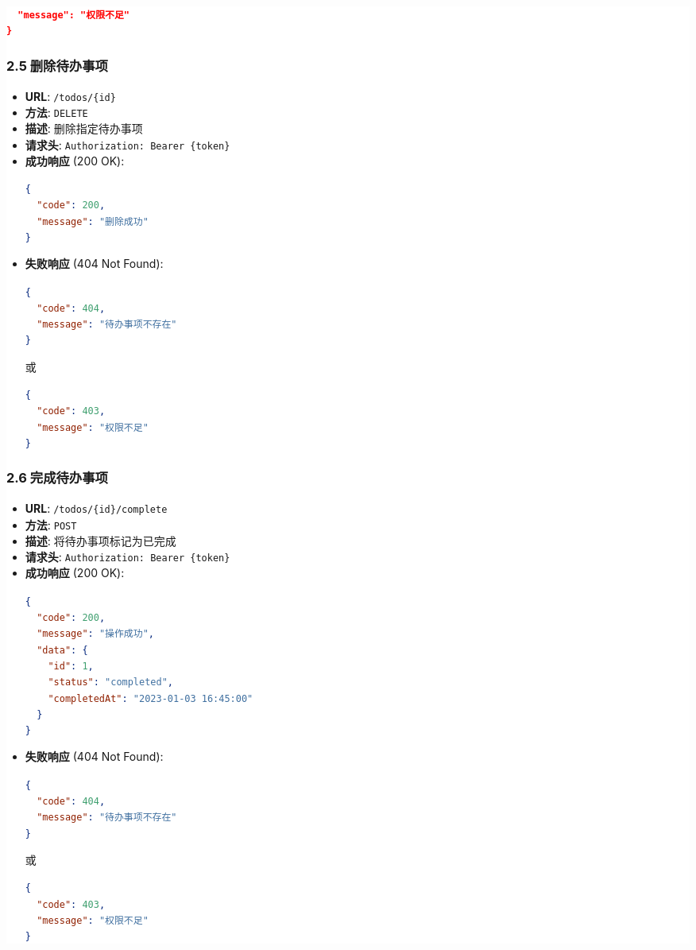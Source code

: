  ```json
    "message": "权限不足"
  }
  ```

### 2.5 删除待办事项

- **URL**: `/todos/{id}`
- **方法**: `DELETE`
- **描述**: 删除指定待办事项
- **请求头**: `Authorization: Bearer {token}`
- **成功响应** (200 OK):
  ```json
  {
    "code": 200,
    "message": "删除成功"
  }
  ```
- **失败响应** (404 Not Found):
  ```json
  {
    "code": 404,
    "message": "待办事项不存在"
  }
  ```
  或
  ```json
  {
    "code": 403,
    "message": "权限不足"
  }
  ```

### 2.6 完成待办事项

- **URL**: `/todos/{id}/complete`
- **方法**: `POST`
- **描述**: 将待办事项标记为已完成
- **请求头**: `Authorization: Bearer {token}`
- **成功响应** (200 OK):
  ```json
  {
    "code": 200,
    "message": "操作成功",
    "data": {
      "id": 1,
      "status": "completed",
      "completedAt": "2023-01-03 16:45:00"
    }
  }
  ```
- **失败响应** (404 Not Found):
  ```json
  {
    "code": 404,
    "message": "待办事项不存在"
  }
  ```
  或
  ```json
  {
    "code": 403,
    "message": "权限不足"
  }
  ```
